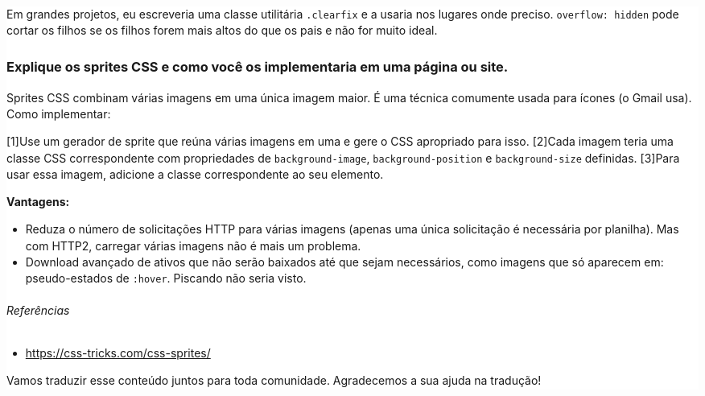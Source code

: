 Em grandes projetos, eu escreveria uma classe utilitária `.clearfix` e a usaria nos lugares onde preciso. `overflow: hidden` pode cortar os filhos se os filhos forem mais altos do que os pais e não for muito ideal.



### <a id="07">Explique os sprites CSS e como você os implementaria em uma página ou site.</a>

Sprites CSS combinam várias imagens em uma única imagem maior. É uma técnica comumente usada para ícones (o Gmail usa). Como implementar:

[1]Use um gerador de sprite que reúna várias imagens em uma e gere o CSS apropriado para isso. [2]Cada imagem teria uma classe CSS correspondente com propriedades de `background-image`, `background-position` e `background-size` definidas. [3]Para usar essa imagem, adicione a classe correspondente ao seu elemento.

<b>Vantagens:</b>

- Reduza o número de solicitações HTTP para várias imagens (apenas uma única solicitação é necessária por planilha). Mas com HTTP2, carregar várias imagens não é mais um problema.
- Download avançado de ativos que não serão baixados até que sejam necessários, como imagens que só aparecem em: pseudo-estados de `:hover`. Piscando não seria visto.

###### Referências

- https://css-tricks.com/css-sprites/



Vamos traduzir esse conteúdo juntos para toda comunidade. Agradecemos a sua ajuda na tradução!
